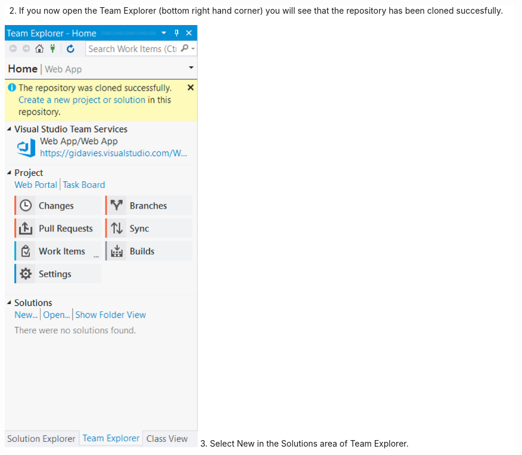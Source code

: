 2. If you now open the Team Explorer (bottom right hand corner) you will see that the repository has been cloned succesfully.
<img src="images/L1_7.png" width="324"/>
3. Select New in the Solutions area of Team Explorer.